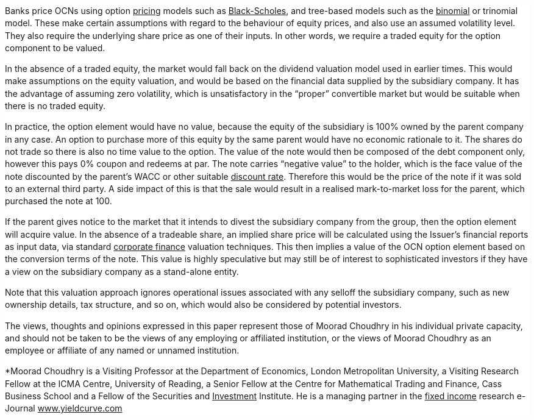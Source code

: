 Banks price OCNs using option [pricing](../../Financial%20Markets/Fixed%20Income%20Securities%20Tools%20for%20Today's%20Markets/Chapter%207/Arbitrage%20Pricing%20of%20Derivatives.md) models such as [Black-Scholes](../Mathematical%20Modeling%20of%20Derivative%20Pricing.md), and tree-based  models such as the [binomial](../../Financial%20Markets/Financial%20Engineering%20and%20Arbitrage%20in%20the%20Financial%20Markets/PART%20I%20RELATIVE%20VALUE%20BUILDING%20BLOCKS/Chapter%205%20Options%20on%20Prices%20and%20Hedge-Based%20Valuation/A%20Real-Life%20Option%20Pricing%20Exercise.md) or trinomial model. These make certain assumptions with  regard to the behaviour of equity prices, and also use an assumed volatility level.  They also require the underlying share price as one of their inputs. In other words, we  require a traded equity for the option component to be valued.

In the absence of a traded equity, the market would fall back on the dividend  valuation model used in earlier times. This would make assumptions on the equity  valuation, and would be based on the financial data supplied by the subsidiary  company. It has the advantage of assuming zero volatility, which is unsatisfactory in  the “proper” convertible market but would be suitable when there is no traded equity.

In practice, the option element would have no value, because the equity of the  subsidiary is   $100\%$   owned by the parent company in any case. An option to purchase  more of this equity by the same parent would have no economic rationale to it. The  shares do not trade so there is also no time value to the option. The value of the note  would then be composed of the debt component only, however this pays   $0\%$   coupon  and redeems at par. The note carries “negative value” to the holder, which is the face  value of the note discounted by the parent’s WACC or other suitable [discount rate](../../Advanced%20Financial%20Analysis%20and%20Valuation/Problem%20Sets/PSET%207-%20Kohler.md).
Therefore this would be the price of the note if it was sold to an external third party.  A side impact of this is that the sale would result in a realised mark-to-market loss for  the parent, which purchased the note at 100.

If the parent gives notice to the market that it intends to divest the subsidiary  company from the group, then the option element will acquire value. In the absence of  a tradeable share, an implied share price will be calculated using the Issuer’s financial  reports as input data, via standard [corporate finance](../../Course%20Notes/Corporate%20Finance%20Lecture%20Notes.md) valuation techniques. This then  implies a value of the OCN option element based on the conversion terms of the note.  This value is highly speculative but may still be of interest to sophisticated investors  if they have a view on the subsidiary company as a stand-alone entity.

Note that this valuation approach ignores operational issues associated with any selloff the subsidiary company, such as new ownership details, tax structure, and so on,  which would also be considered by potential investors.

The views, thoughts and opinions expressed in this paper represent those of Moorad Choudhry in his  individual private capacity, and should not be taken to be the views of any employing or affiliated  institution, or the views of Moorad Choudhry as an employee or affiliate of any named or unnamed  institution.

\*Moorad Choudhry  is a Visiting Professor at the Department of Economics, London Metropolitan  University, a Visiting Research Fellow at the ICMA Centre, University of Reading, a Senior Fellow at  the Centre for Mathematical Trading and Finance, Cass Business School and a Fellow of the Securities  and [Investment](../../Advanced%20Investments/An%20Asset%20Allocation%20Primer.md) Institute. He is a managing partner in the [fixed income](../../Fixed%20Income%20Asset%20Pricing/Lecture%20Notes%20Bonds,%20%20Preferred%20Stock,%20%20and%20Structured%20Products.md) research e-Journal  www.yieldcurve.com